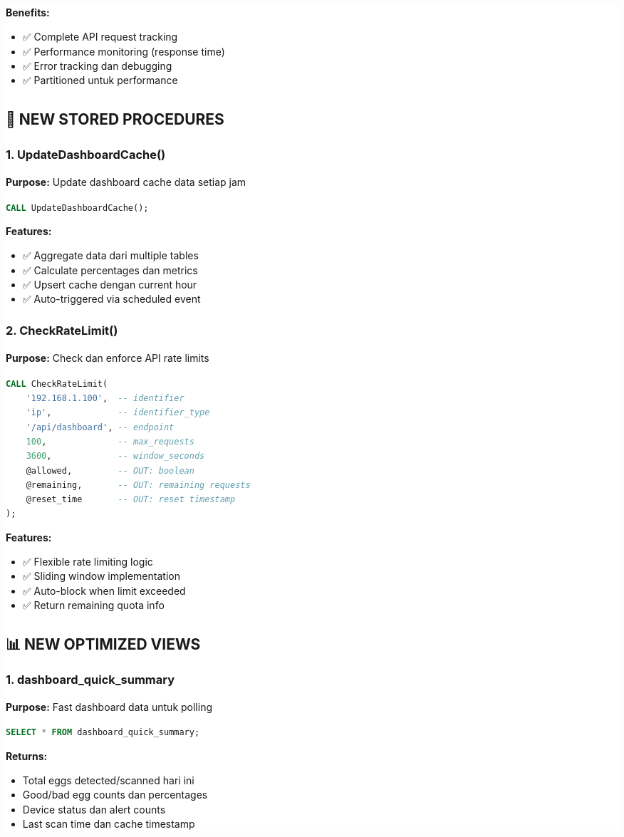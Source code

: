 **Benefits:**
- ✅ Complete API request tracking
- ✅ Performance monitoring (response time)
- ✅ Error tracking dan debugging
- ✅ Partitioned untuk performance

## 🔧 **NEW STORED PROCEDURES**

### **1. UpdateDashboardCache()**
**Purpose:** Update dashboard cache data setiap jam
```sql
CALL UpdateDashboardCache();
```

**Features:**
- ✅ Aggregate data dari multiple tables
- ✅ Calculate percentages dan metrics
- ✅ Upsert cache dengan current hour
- ✅ Auto-triggered via scheduled event

### **2. CheckRateLimit()**
**Purpose:** Check dan enforce API rate limits
```sql
CALL CheckRateLimit(
    '192.168.1.100',  -- identifier
    'ip',             -- identifier_type
    '/api/dashboard', -- endpoint
    100,              -- max_requests
    3600,             -- window_seconds
    @allowed,         -- OUT: boolean
    @remaining,       -- OUT: remaining requests
    @reset_time       -- OUT: reset timestamp
);
```

**Features:**
- ✅ Flexible rate limiting logic
- ✅ Sliding window implementation
- ✅ Auto-block when limit exceeded
- ✅ Return remaining quota info

## 📊 **NEW OPTIMIZED VIEWS**

### **1. dashboard_quick_summary**
**Purpose:** Fast dashboard data untuk polling
```sql
SELECT * FROM dashboard_quick_summary;
```

**Returns:**
- Total eggs detected/scanned hari ini
- Good/bad egg counts dan percentages
- Device status dan alert counts
- Last scan time dan cache timestamp
